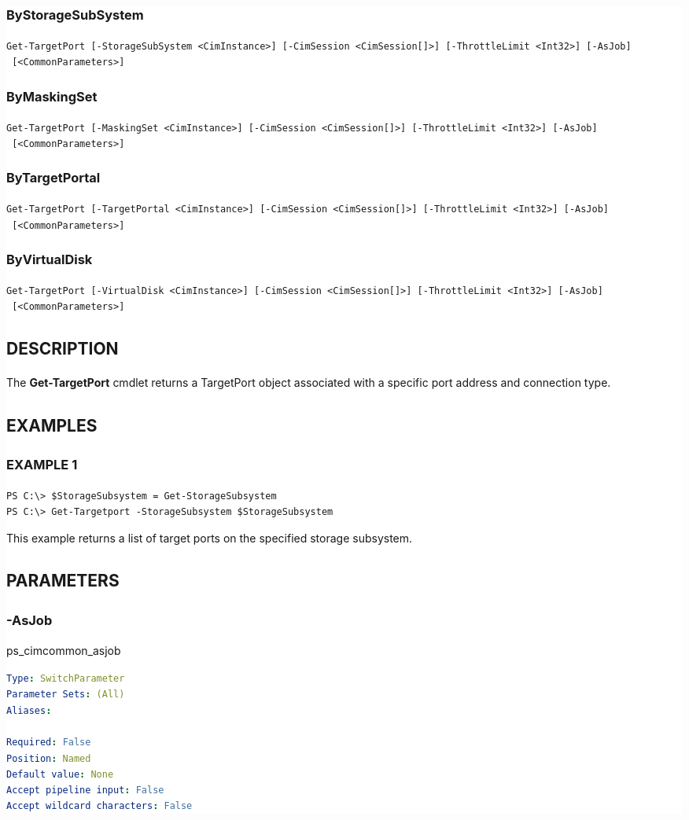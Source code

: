 ### ByStorageSubSystem
```
Get-TargetPort [-StorageSubSystem <CimInstance>] [-CimSession <CimSession[]>] [-ThrottleLimit <Int32>] [-AsJob]
 [<CommonParameters>]
```

### ByMaskingSet
```
Get-TargetPort [-MaskingSet <CimInstance>] [-CimSession <CimSession[]>] [-ThrottleLimit <Int32>] [-AsJob]
 [<CommonParameters>]
```

### ByTargetPortal
```
Get-TargetPort [-TargetPortal <CimInstance>] [-CimSession <CimSession[]>] [-ThrottleLimit <Int32>] [-AsJob]
 [<CommonParameters>]
```

### ByVirtualDisk
```
Get-TargetPort [-VirtualDisk <CimInstance>] [-CimSession <CimSession[]>] [-ThrottleLimit <Int32>] [-AsJob]
 [<CommonParameters>]
```

## DESCRIPTION
The **Get-TargetPort** cmdlet returns a TargetPort object associated with a specific port address and connection type.

## EXAMPLES

### EXAMPLE 1
```
PS C:\> $StorageSubsystem = Get-StorageSubsystem
PS C:\> Get-Targetport -StorageSubsystem $StorageSubsystem
```

This example returns a list of target ports on the specified storage subsystem.

## PARAMETERS

### -AsJob
ps_cimcommon_asjob

```yaml
Type: SwitchParameter
Parameter Sets: (All)
Aliases: 

Required: False
Position: Named
Default value: None
Accept pipeline input: False
Accept wildcard characters: False
```
